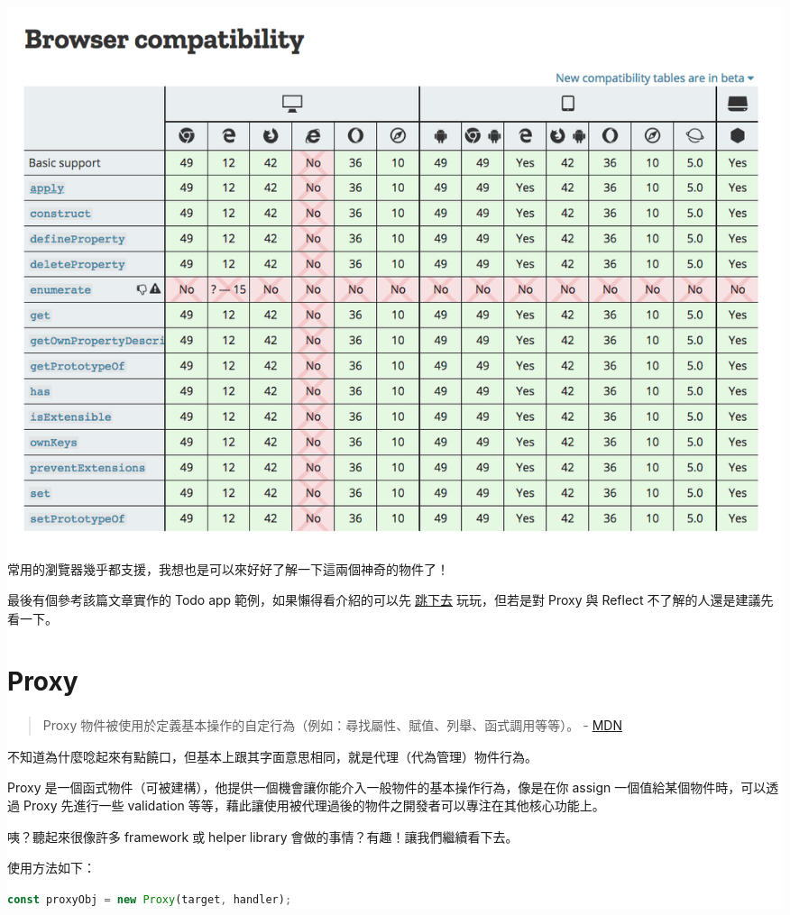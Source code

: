 ![Can I Use Reflect](/img/arvinh/caniusereflect.png)

常用的瀏覽器幾乎都支援，我想也是可以來好好了解一下這兩個神奇的物件了！

最後有個參考該篇文章實作的 Todo app 範例，如果懶得看介紹的可以先 <a href="#todo-sample">跳下去</a> 玩玩，但若是對 Proxy 與 Reflect 不了解的人還是建議先看一下。

# Proxy

> Proxy 物件被使用於定義基本操作的自定行為（例如：尋找屬性、賦值、列舉、函式調用等等）。 - [MDN](https://developer.mozilla.org/zh-TW/docs/Web/JavaScript/Reference/Global_Objects/Proxy)

不知道為什麼唸起來有點饒口，但基本上跟其字面意思相同，就是代理（代為管理）物件行為。

Proxy 是一個函式物件（可被建構），他提供一個機會讓你能介入一般物件的基本操作行為，像是在你 assign 一個值給某個物件時，可以透過 Proxy 先進行一些 validation 等等，藉此讓使用被代理過後的物件之開發者可以專注在其他核心功能上。

咦？聽起來很像許多 framework 或 helper library 會做的事情？有趣！讓我們繼續看下去。

使用方法如下：

```js
const proxyObj = new Proxy(target, handler);
```
